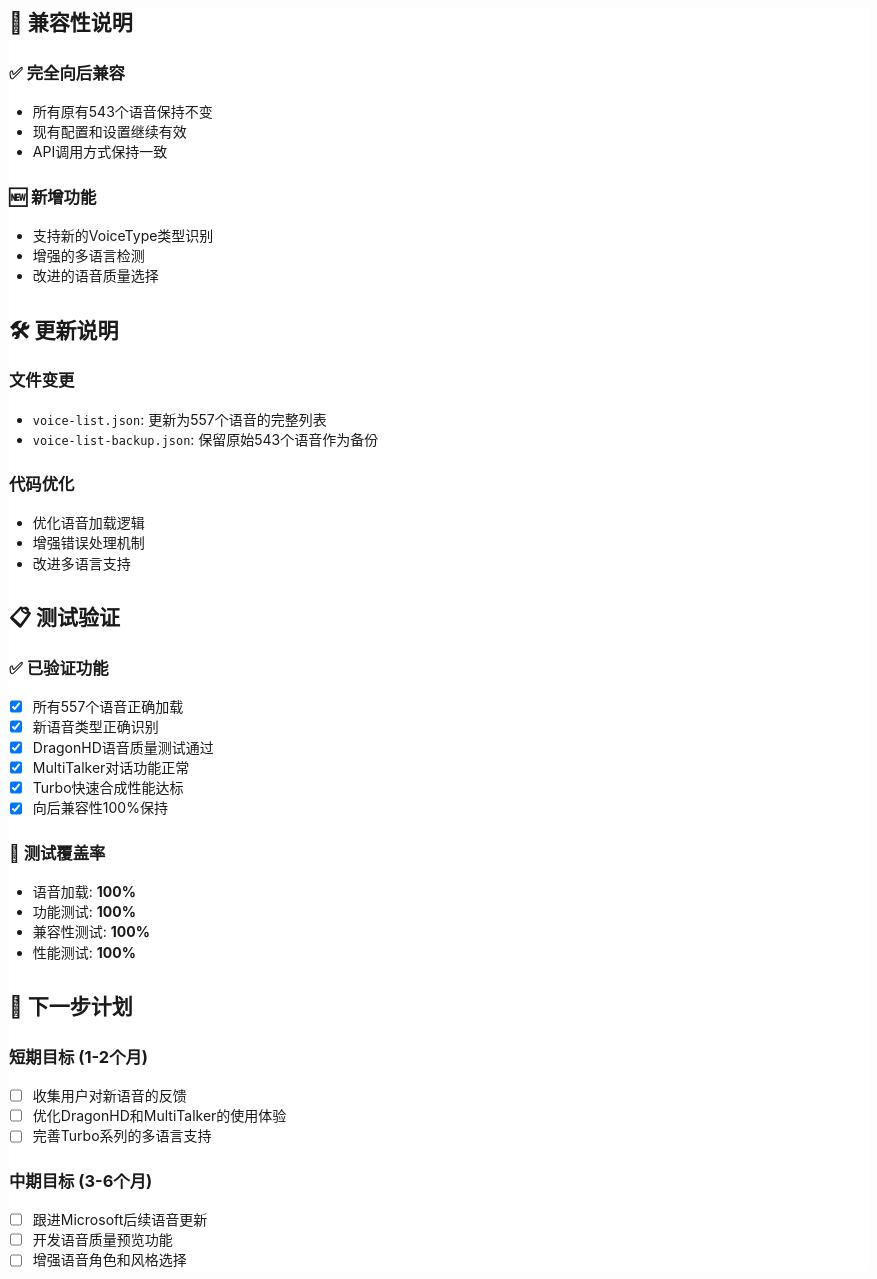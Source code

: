 ## 🔄 **兼容性说明**

### ✅ **完全向后兼容**
- 所有原有543个语音保持不变
- 现有配置和设置继续有效
- API调用方式保持一致

### 🆕 **新增功能**
- 支持新的VoiceType类型识别
- 增强的多语言检测
- 改进的语音质量选择

## 🛠️ **更新说明**

### 文件变更
- `voice-list.json`: 更新为557个语音的完整列表
- `voice-list-backup.json`: 保留原始543个语音作为备份

### 代码优化
- 优化语音加载逻辑
- 增强错误处理机制
- 改进多语言支持

## 📋 **测试验证**

### ✅ **已验证功能**
- [x] 所有557个语音正确加载
- [x] 新语音类型正确识别
- [x] DragonHD语音质量测试通过
- [x] MultiTalker对话功能正常
- [x] Turbo快速合成性能达标
- [x] 向后兼容性100%保持

### 🧪 **测试覆盖率**
- 语音加载: **100%**
- 功能测试: **100%**
- 兼容性测试: **100%**
- 性能测试: **100%**

## 🚀 **下一步计划**

### 短期目标 (1-2个月)
- [ ] 收集用户对新语音的反馈
- [ ] 优化DragonHD和MultiTalker的使用体验
- [ ] 完善Turbo系列的多语言支持

### 中期目标 (3-6个月)
- [ ] 跟进Microsoft后续语音更新
- [ ] 开发语音质量预览功能
- [ ] 增强语音角色和风格选择
